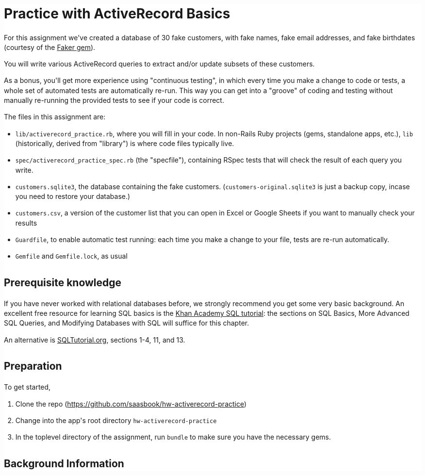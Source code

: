 # Practice with ActiveRecord Basics

For this assignment we've created a database of 30 fake customers, with fake names, fake email addresses, and fake birthdates (courtesy of the [Faker gem](https://github.com/stympy/faker)).

You will write various ActiveRecord queries to extract and/or update subsets of these customers.

As a bonus, you'll get more experience using "continuous testing", in which every time you make a change to code or tests, a whole set of automated tests are automatically re-run.  This way you can get into a "groove" of coding and testing without manually re-running the provided tests to see if your code is correct.

The files in this assignment are:

* `lib/activerecord_practice.rb`, where you will fill in your code. In non-Rails Ruby projects (gems, standalone apps, etc.), `lib` (historically, derived from "library") is where code files typically live.

* `spec/activerecord_practice_spec.rb` (the "specfile"), containing RSpec tests that will check the result of each query you write.

* `customers.sqlite3`, the database containing the fake customers. (`customers-original.sqlite3` is just a backup copy, incase you need to restore your database.)

* `customers.csv`, a version of the customer list that you can open in Excel or Google Sheets if you want to manually check your results

* `Guardfile`, to enable automatic test running: each time you make a change to your file, tests are re-run automatically.

* `Gemfile` and `Gemfile.lock`, as usual

## Prerequisite knowledge

If you have never worked with relational databases before, we strongly recommend you get some very basic background.  An excellent free resource for learning SQL basics is the [Khan Academy SQL tutorial](https://www.khanacademy.org/computing/computer-programming/sql):
the sections on SQL Basics, More Advanced SQL Queries, and Modifying Databases with SQL will suffice for this chapter.

An alternative is [SQLTutorial.org](https://sqltutorial.org), sections 1-4, 11, and 13.

## Preparation

To get started,

1. Clone the repo (https://github.com/saasbook/hw-activerecord-practice)

2. Change into the app's root directory `hw-activerecord-practice`

3. In the toplevel directory of the assignment, run `bundle` to make sure you have the necessary gems.

## Background Information
